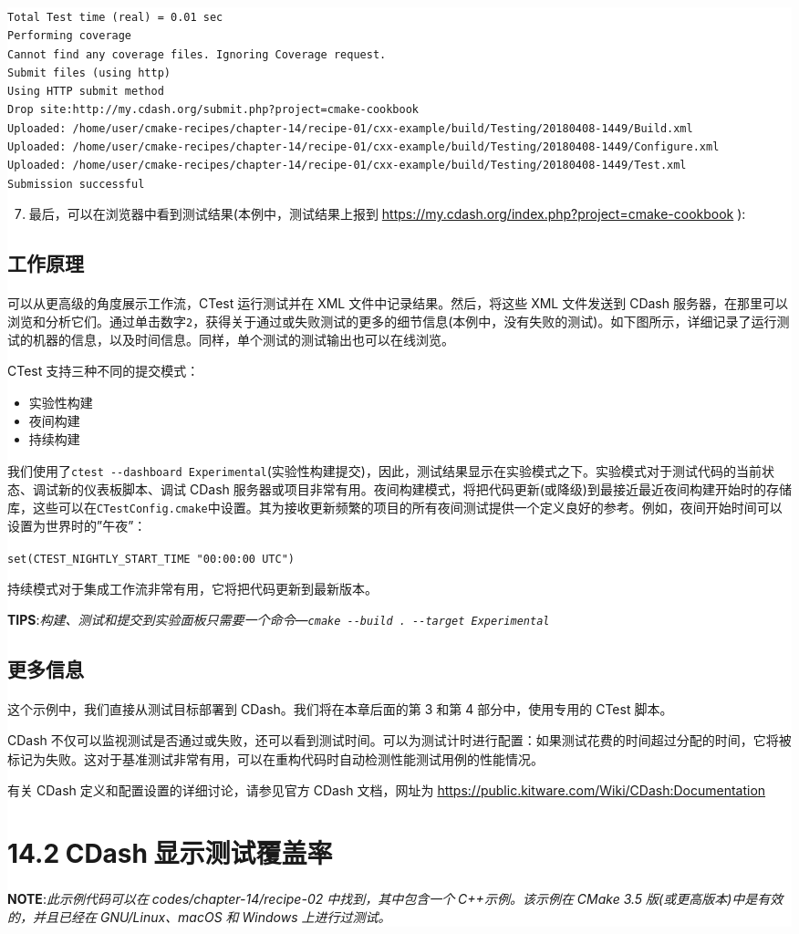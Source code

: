    ```
   Total Test time (real) = 0.01 sec
   Performing coverage
   Cannot find any coverage files. Ignoring Coverage request.
   Submit files (using http)
   Using HTTP submit method
   Drop site:http://my.cdash.org/submit.php?project=cmake-cookbook
   Uploaded: /home/user/cmake-recipes/chapter-14/recipe-01/cxx-example/build/Testing/20180408-1449/Build.xml
   Uploaded: /home/user/cmake-recipes/chapter-14/recipe-01/cxx-example/build/Testing/20180408-1449/Configure.xml
   Uploaded: /home/user/cmake-recipes/chapter-14/recipe-01/cxx-example/build/Testing/20180408-1449/Test.xml
   Submission successful
   ```

7. 最后，可以在浏览器中看到测试结果(本例中，测试结果上报到 https://my.cdash.org/index.php?project=cmake-cookbook ):

## 工作原理

可以从更高级的角度展示工作流，CTest 运行测试并在 XML 文件中记录结果。然后，将这些 XML 文件发送到 CDash 服务器，在那里可以浏览和分析它们。通过单击数字`2`，获得关于通过或失败测试的更多的细节信息(本例中，没有失败的测试)。如下图所示，详细记录了运行测试的机器的信息，以及时间信息。同样，单个测试的测试输出也可以在线浏览。

CTest 支持三种不同的提交模式：

- 实验性构建
- 夜间构建
- 持续构建

我们使用了`ctest --dashboard Experimental`(实验性构建提交)，因此，测试结果显示在实验模式之下。实验模式对于测试代码的当前状态、调试新的仪表板脚本、调试 CDash 服务器或项目非常有用。夜间构建模式，将把代码更新(或降级)到最接近最近夜间构建开始时的存储库，这些可以在`CTestConfig.cmake`中设置。其为接收更新频繁的项目的所有夜间测试提供一个定义良好的参考。例如，夜间开始时间可以设置为世界时的”午夜”：

```
set(CTEST_NIGHTLY_START_TIME "00:00:00 UTC")
```

持续模式对于集成工作流非常有用，它将把代码更新到最新版本。

**TIPS**:_构建、测试和提交到实验面板只需要一个命令—`cmake --build . --target Experimental`_

## 更多信息

这个示例中，我们直接从测试目标部署到 CDash。我们将在本章后面的第 3 和第 4 部分中，使用专用的 CTest 脚本。

CDash 不仅可以监视测试是否通过或失败，还可以看到测试时间。可以为测试计时进行配置：如果测试花费的时间超过分配的时间，它将被标记为失败。这对于基准测试非常有用，可以在重构代码时自动检测性能测试用例的性能情况。

有关 CDash 定义和配置设置的详细讨论，请参见官方 CDash 文档，网址为 https://public.kitware.com/Wiki/CDash:Documentation

# 14.2 CDash 显示测试覆盖率

**NOTE**:_此示例代码可以在 codes/chapter-14/recipe-02 中找到，其中包含一个 C++示例。该示例在 CMake 3.5 版(或更高版本)中是有效的，并且已经在 GNU/Linux、macOS 和 Windows 上进行过测试。_
